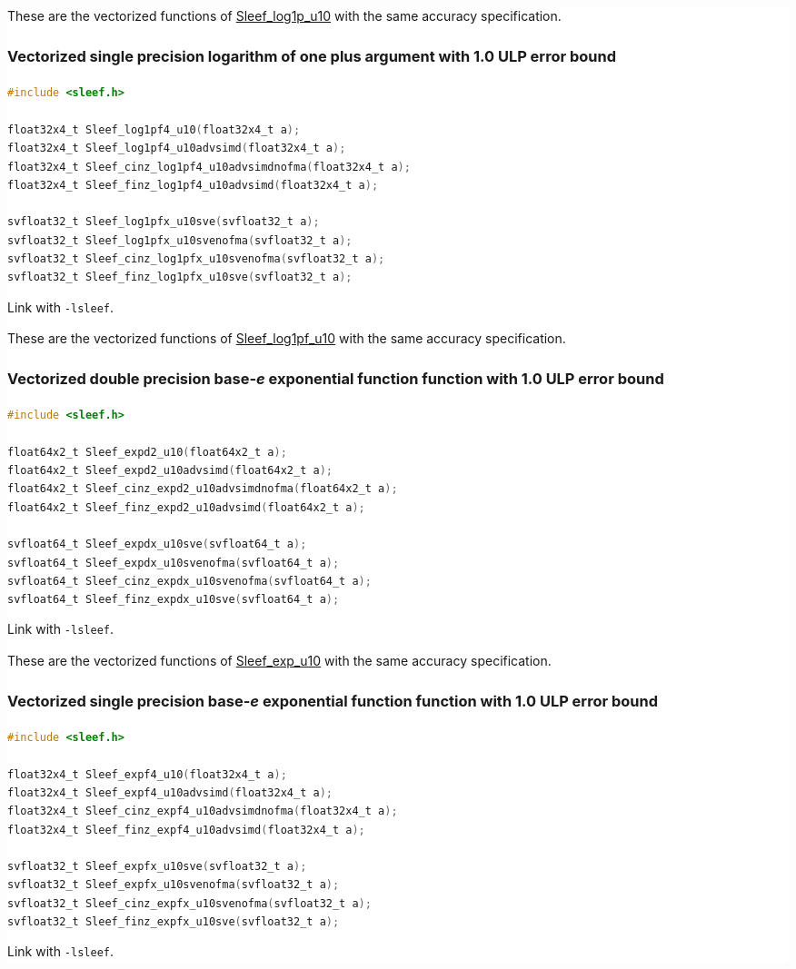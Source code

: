 These are the vectorized functions of [Sleef_log1p_u10](../libm#sleef_log1p_u10) with the same accuracy specification.

### Vectorized single precision logarithm of one plus argument with 1.0 ULP error bound

```c
#include <sleef.h>

float32x4_t Sleef_log1pf4_u10(float32x4_t a);
float32x4_t Sleef_log1pf4_u10advsimd(float32x4_t a);
float32x4_t Sleef_cinz_log1pf4_u10advsimdnofma(float32x4_t a);
float32x4_t Sleef_finz_log1pf4_u10advsimd(float32x4_t a);

svfloat32_t Sleef_log1pfx_u10sve(svfloat32_t a);
svfloat32_t Sleef_log1pfx_u10svenofma(svfloat32_t a);
svfloat32_t Sleef_cinz_log1pfx_u10svenofma(svfloat32_t a);
svfloat32_t Sleef_finz_log1pfx_u10sve(svfloat32_t a);
```
Link with `-lsleef`.

These are the vectorized functions of [Sleef_log1pf_u10](../libm#sleef_log1pf_u10) with the same accuracy specification.

### Vectorized double precision base-<i>e</i> exponential function function with 1.0 ULP error bound

```c
#include <sleef.h>

float64x2_t Sleef_expd2_u10(float64x2_t a);
float64x2_t Sleef_expd2_u10advsimd(float64x2_t a);
float64x2_t Sleef_cinz_expd2_u10advsimdnofma(float64x2_t a);
float64x2_t Sleef_finz_expd2_u10advsimd(float64x2_t a);

svfloat64_t Sleef_expdx_u10sve(svfloat64_t a);
svfloat64_t Sleef_expdx_u10svenofma(svfloat64_t a);
svfloat64_t Sleef_cinz_expdx_u10svenofma(svfloat64_t a);
svfloat64_t Sleef_finz_expdx_u10sve(svfloat64_t a);
```
Link with `-lsleef`.

These are the vectorized functions of [Sleef_exp_u10](../libm#sleef_exp_u10) with the same accuracy specification.

### Vectorized single precision base-<i>e</i> exponential function function with 1.0 ULP error bound

```c
#include <sleef.h>

float32x4_t Sleef_expf4_u10(float32x4_t a);
float32x4_t Sleef_expf4_u10advsimd(float32x4_t a);
float32x4_t Sleef_cinz_expf4_u10advsimdnofma(float32x4_t a);
float32x4_t Sleef_finz_expf4_u10advsimd(float32x4_t a);

svfloat32_t Sleef_expfx_u10sve(svfloat32_t a);
svfloat32_t Sleef_expfx_u10svenofma(svfloat32_t a);
svfloat32_t Sleef_cinz_expfx_u10svenofma(svfloat32_t a);
svfloat32_t Sleef_finz_expfx_u10sve(svfloat32_t a);
```
Link with `-lsleef`.
